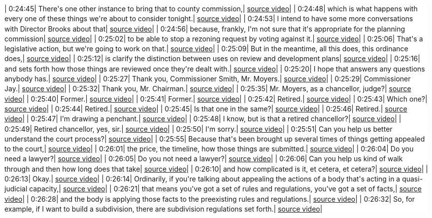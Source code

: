 | 0:24:45| There's one other instance to bring that to county commission,| [source video](https://archive.org/details/co-com-r-267-220627-zoning?start=1485)|
| 0:24:48| which is what happens with every one of these things we're about to consider tonight.| [source video](https://archive.org/details/co-com-r-267-220627-zoning?start=1488)|
| 0:24:53| I intend to have some more conversations with Director Brooks about that| [source video](https://archive.org/details/co-com-r-267-220627-zoning?start=1493)|
| 0:24:56| because, frankly, I'm not sure that it's appropriate for the planning commission| [source video](https://archive.org/details/co-com-r-267-220627-zoning?start=1496)|
| 0:25:02| to be able to stop a rezoning request by voting against it.| [source video](https://archive.org/details/co-com-r-267-220627-zoning?start=1502)|
| 0:25:06| That's a legislative action, but we're going to work on that.| [source video](https://archive.org/details/co-com-r-267-220627-zoning?start=1506)|
| 0:25:09| But in the meantime, all this does, this ordinance does,| [source video](https://archive.org/details/co-com-r-267-220627-zoning?start=1509)|
| 0:25:12| is clarify the distinction between uses on review and development plans| [source video](https://archive.org/details/co-com-r-267-220627-zoning?start=1512)|
| 0:25:16| and sets forth how those things are reviewed once they're dealt with.| [source video](https://archive.org/details/co-com-r-267-220627-zoning?start=1516)|
| 0:25:20| I hope that answers any questions anybody has.| [source video](https://archive.org/details/co-com-r-267-220627-zoning?start=1520)|
| 0:25:27| Thank you, Commissioner Smith, Mr. Moyers.| [source video](https://archive.org/details/co-com-r-267-220627-zoning?start=1527)|
| 0:25:29| Commissioner Jay.| [source video](https://archive.org/details/co-com-r-267-220627-zoning?start=1529)|
| 0:25:32| Thank you, Mr. Chairman.| [source video](https://archive.org/details/co-com-r-267-220627-zoning?start=1532)|
| 0:25:35| Mr. Moyers, as a chancellor, judge?| [source video](https://archive.org/details/co-com-r-267-220627-zoning?start=1535)|
| 0:25:40| Former.| [source video](https://archive.org/details/co-com-r-267-220627-zoning?start=1540)|
| 0:25:41| Former.| [source video](https://archive.org/details/co-com-r-267-220627-zoning?start=1541)|
| 0:25:42| Retired.| [source video](https://archive.org/details/co-com-r-267-220627-zoning?start=1542)|
| 0:25:43| Which one?| [source video](https://archive.org/details/co-com-r-267-220627-zoning?start=1543)|
| 0:25:44| Retired.| [source video](https://archive.org/details/co-com-r-267-220627-zoning?start=1544)|
| 0:25:45| Is that one in the same?| [source video](https://archive.org/details/co-com-r-267-220627-zoning?start=1545)|
| 0:25:46| Retired.| [source video](https://archive.org/details/co-com-r-267-220627-zoning?start=1546)|
| 0:25:47| I'm drawing a penchant.| [source video](https://archive.org/details/co-com-r-267-220627-zoning?start=1547)|
| 0:25:48| I know, but is that a retired chancellor?| [source video](https://archive.org/details/co-com-r-267-220627-zoning?start=1548)|
| 0:25:49| Retired chancellor, yes, sir.| [source video](https://archive.org/details/co-com-r-267-220627-zoning?start=1549)|
| 0:25:50| I'm sorry.| [source video](https://archive.org/details/co-com-r-267-220627-zoning?start=1550)|
| 0:25:51| Can you help us better understand the court process?| [source video](https://archive.org/details/co-com-r-267-220627-zoning?start=1551)|
| 0:25:55| Because that's been brought up several times of things getting appealed to the court,| [source video](https://archive.org/details/co-com-r-267-220627-zoning?start=1555)|
| 0:26:01| the price, the timeline, how those things are submitted.| [source video](https://archive.org/details/co-com-r-267-220627-zoning?start=1561)|
| 0:26:04| Do you need a lawyer?| [source video](https://archive.org/details/co-com-r-267-220627-zoning?start=1564)|
| 0:26:05| Do you not need a lawyer?| [source video](https://archive.org/details/co-com-r-267-220627-zoning?start=1565)|
| 0:26:06| Can you help us kind of walk through and then how long does that take| [source video](https://archive.org/details/co-com-r-267-220627-zoning?start=1566)|
| 0:26:10| and how complicated is it, et cetera, et cetera?| [source video](https://archive.org/details/co-com-r-267-220627-zoning?start=1570)|
| 0:26:13| Okay.| [source video](https://archive.org/details/co-com-r-267-220627-zoning?start=1573)|
| 0:26:14| Ordinarily, if you're talking about appealing the actions of a body that's acting in a quasi-judicial capacity,| [source video](https://archive.org/details/co-com-r-267-220627-zoning?start=1574)|
| 0:26:21| that means you've got a set of rules and regulations, you've got a set of facts,| [source video](https://archive.org/details/co-com-r-267-220627-zoning?start=1581)|
| 0:26:28| and the body is applying those facts to the preexisting rules and regulations.| [source video](https://archive.org/details/co-com-r-267-220627-zoning?start=1588)|
| 0:26:32| So, for example, if I want to build a subdivision, there are subdivision regulations set forth.| [source video](https://archive.org/details/co-com-r-267-220627-zoning?start=1592)|